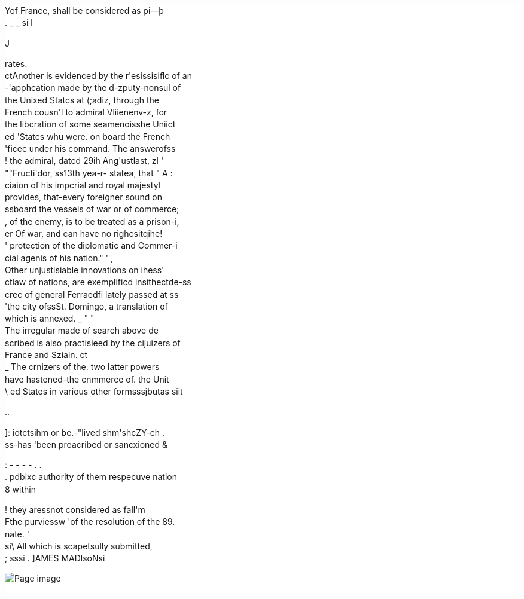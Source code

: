 Yof France, shall be considered as pi—þ  
. _ _ si l  
  
J  
  
  
rates.  
ctAnother is evidenced by the r&#x27;esissisiﬂc of an  
-&#x27;apphcation made by the d-zputy-nonsul of  
the Unixed Statcs at (;adiz, through the  
French cousn&#x27;l to admiral Vliienenv-z, for  
the Iibcration of some seamenoisshe Uniict  
ed &#x27;Statcs whu were. on board the French  
&#x27;ficec under his command. The answerofss  
! the admiral, datcd 29ih Ang&#x27;ustlast, zl &#x27;  
&quot;&quot;Fructi&#x27;dor, ss13th yea-r- statea, that &quot; A :­  
ciaion of his impcrial and royal majestyl  
provides, that-every foreigner sound on  
ssboard the vessels of war or of commerce;  
, of the enemy, is to be treated as a prison-i,  
er Of war, and can have no righcsitqihe!  
&#x27; protection of the diplomatic and Commer-i  
cial agenis of his nation.&quot; &#x27; ,  
Other unjustisiable innovations on ihess&#x27;  
ctlaw of nations, are exemplificd insithectde-ss  
crec of general Ferraedfi lately passed at ss  
&#x27;the city ofssSt. Domingo, a translation of  
which is annexed. _ &quot; &quot;  
The irregular made of search above de­  
scribed is also practisieed by the cijuizers of  
France and Sziain. ct  
_ The crnizers of the. two latter powers  
have hastened-the cnmmerce of. the Unit­  
\ ed States in various other formsssjbutas siit  
  
  
..­  
  
]: iotctsihm or be.-&quot;lived shm&#x27;shcZY-ch .  
ss-has &#x27;been preacribed or sancxioned &amp;  
  
: - - - - . .  
. pdblxc authority of them respecuve nation  
8 within  
  
! they aressnot considered as fall&#x27;m  
Fthe purviessw &#x27;of the resolution of the 89.  
nate. &#x27;­  
si\ All which is scapetsully submitted,  
; sssi . ]AMES MADlsoNsi 
</td><td style="width: 50%; max-height: 75%; margin: auto; display: block;">
<img alt="Page image" src="https://tile.loc.gov/image-services/iiif/service:ndnp:vi:batch_vi_flyingsquirrels_ver03:data:sn84024012:00414216043:1806020701:0196/pct:53.36236090953072,5.024371953505812,44.14341772832339,90.11373578302712/!600,600/0/default.jpg"/>
</td>
</tr></table>

---